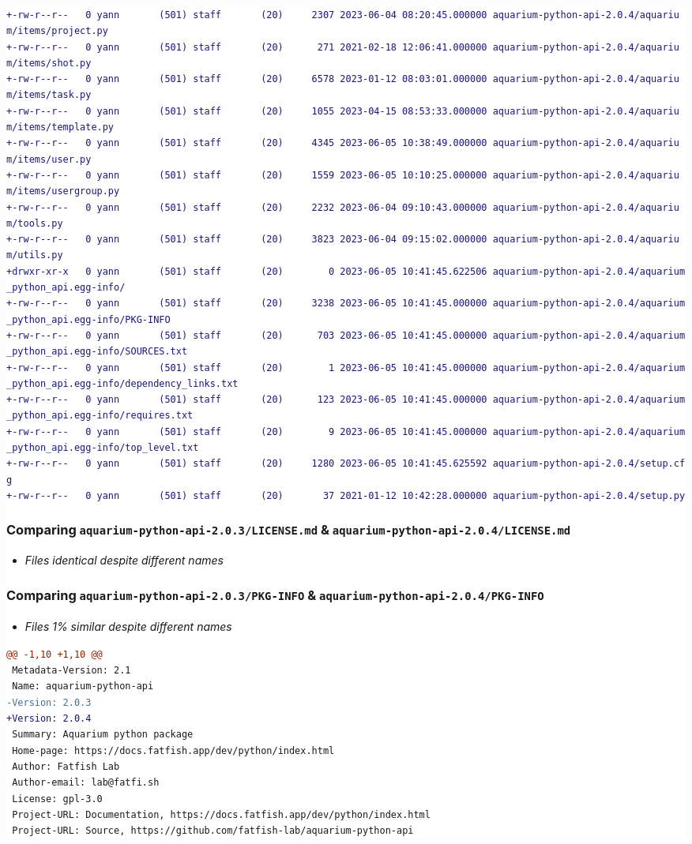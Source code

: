 ```diff
+-rw-r--r--   0 yann       (501) staff       (20)     2307 2023-06-04 08:20:45.000000 aquarium-python-api-2.0.4/aquarium/items/project.py
+-rw-r--r--   0 yann       (501) staff       (20)      271 2021-02-18 12:06:41.000000 aquarium-python-api-2.0.4/aquarium/items/shot.py
+-rw-r--r--   0 yann       (501) staff       (20)     6578 2023-01-12 08:03:01.000000 aquarium-python-api-2.0.4/aquarium/items/task.py
+-rw-r--r--   0 yann       (501) staff       (20)     1055 2023-04-15 08:53:33.000000 aquarium-python-api-2.0.4/aquarium/items/template.py
+-rw-r--r--   0 yann       (501) staff       (20)     4345 2023-06-05 10:38:49.000000 aquarium-python-api-2.0.4/aquarium/items/user.py
+-rw-r--r--   0 yann       (501) staff       (20)     1559 2023-06-05 10:10:25.000000 aquarium-python-api-2.0.4/aquarium/items/usergroup.py
+-rw-r--r--   0 yann       (501) staff       (20)     2232 2023-06-04 09:10:43.000000 aquarium-python-api-2.0.4/aquarium/tools.py
+-rw-r--r--   0 yann       (501) staff       (20)     3823 2023-06-04 09:15:02.000000 aquarium-python-api-2.0.4/aquarium/utils.py
+drwxr-xr-x   0 yann       (501) staff       (20)        0 2023-06-05 10:41:45.622506 aquarium-python-api-2.0.4/aquarium_python_api.egg-info/
+-rw-r--r--   0 yann       (501) staff       (20)     3238 2023-06-05 10:41:45.000000 aquarium-python-api-2.0.4/aquarium_python_api.egg-info/PKG-INFO
+-rw-r--r--   0 yann       (501) staff       (20)      703 2023-06-05 10:41:45.000000 aquarium-python-api-2.0.4/aquarium_python_api.egg-info/SOURCES.txt
+-rw-r--r--   0 yann       (501) staff       (20)        1 2023-06-05 10:41:45.000000 aquarium-python-api-2.0.4/aquarium_python_api.egg-info/dependency_links.txt
+-rw-r--r--   0 yann       (501) staff       (20)      123 2023-06-05 10:41:45.000000 aquarium-python-api-2.0.4/aquarium_python_api.egg-info/requires.txt
+-rw-r--r--   0 yann       (501) staff       (20)        9 2023-06-05 10:41:45.000000 aquarium-python-api-2.0.4/aquarium_python_api.egg-info/top_level.txt
+-rw-r--r--   0 yann       (501) staff       (20)     1280 2023-06-05 10:41:45.625592 aquarium-python-api-2.0.4/setup.cfg
+-rw-r--r--   0 yann       (501) staff       (20)       37 2021-01-12 10:42:28.000000 aquarium-python-api-2.0.4/setup.py
```

### Comparing `aquarium-python-api-2.0.3/LICENSE.md` & `aquarium-python-api-2.0.4/LICENSE.md`

 * *Files identical despite different names*

### Comparing `aquarium-python-api-2.0.3/PKG-INFO` & `aquarium-python-api-2.0.4/PKG-INFO`

 * *Files 1% similar despite different names*

```diff
@@ -1,10 +1,10 @@
 Metadata-Version: 2.1
 Name: aquarium-python-api
-Version: 2.0.3
+Version: 2.0.4
 Summary: Aquarium python package
 Home-page: https://docs.fatfish.app/dev/python/index.html
 Author: Fatfish Lab
 Author-email: lab@fatfi.sh
 License: gpl-3.0
 Project-URL: Documentation, https://docs.fatfish.app/dev/python/index.html
 Project-URL: Source, https://github.com/fatfish-lab/aquarium-python-api
```
